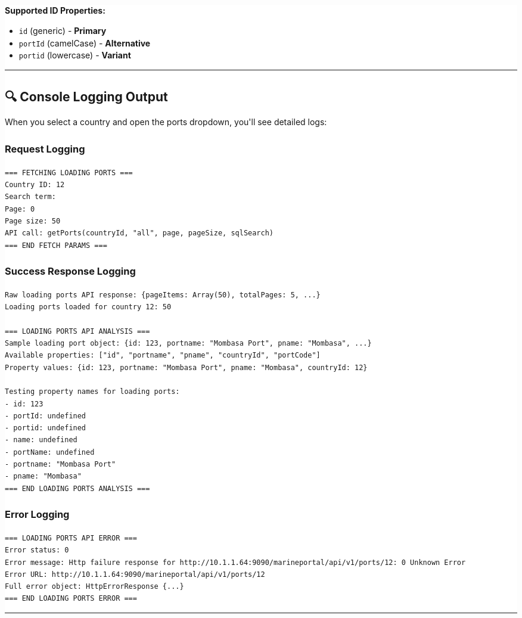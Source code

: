 **Supported ID Properties:**
- `id` (generic) - **Primary**
- `portId` (camelCase) - **Alternative**
- `portid` (lowercase) - **Variant**

---

## 🔍 Console Logging Output

When you select a country and open the ports dropdown, you'll see detailed logs:

### **Request Logging**
```
=== FETCHING LOADING PORTS ===
Country ID: 12
Search term: 
Page: 0
Page size: 50
API call: getPorts(countryId, "all", page, pageSize, sqlSearch)
=== END FETCH PARAMS ===
```

### **Success Response Logging**
```
Raw loading ports API response: {pageItems: Array(50), totalPages: 5, ...}
Loading ports loaded for country 12: 50

=== LOADING PORTS API ANALYSIS ===
Sample loading port object: {id: 123, portname: "Mombasa Port", pname: "Mombasa", ...}
Available properties: ["id", "portname", "pname", "countryId", "portCode"]
Property values: {id: 123, portname: "Mombasa Port", pname: "Mombasa", countryId: 12}

Testing property names for loading ports:
- id: 123
- portId: undefined
- portid: undefined
- name: undefined
- portName: undefined
- portname: "Mombasa Port"
- pname: "Mombasa"
=== END LOADING PORTS ANALYSIS ===
```

### **Error Logging**
```
=== LOADING PORTS API ERROR ===
Error status: 0
Error message: Http failure response for http://10.1.1.64:9090/marineportal/api/v1/ports/12: 0 Unknown Error
Error URL: http://10.1.1.64:9090/marineportal/api/v1/ports/12
Full error object: HttpErrorResponse {...}
=== END LOADING PORTS ERROR ===
```

---